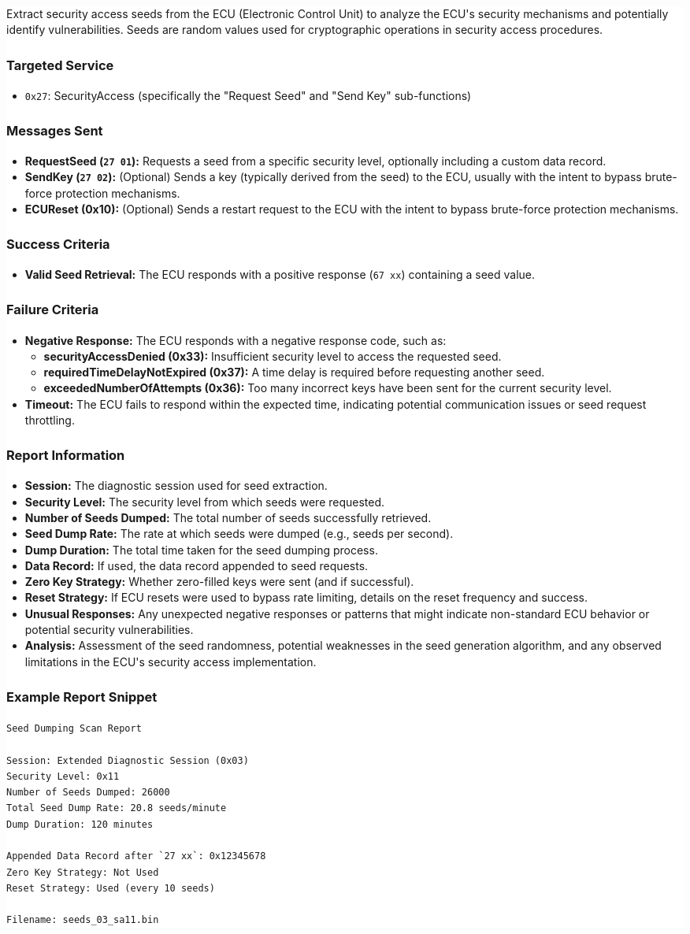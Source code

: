 Extract security access seeds from the ECU (Electronic Control Unit) to analyze the ECU's security mechanisms and potentially identify vulnerabilities. Seeds are random values used for cryptographic operations in security access procedures.

### Targeted Service

* `0x27`: SecurityAccess (specifically the "Request Seed" and "Send Key" sub-functions)

### Messages Sent

* **RequestSeed (`27 01`):** Requests a seed from a specific security level, optionally including a custom data record.
* **SendKey (`27 02`):** (Optional) Sends a key (typically derived from the seed) to the ECU, usually with the intent to bypass brute-force protection mechanisms.
* **ECUReset (0x10):** (Optional) Sends a restart request to the ECU with the intent to bypass brute-force protection mechanisms.

### Success Criteria

* **Valid Seed Retrieval:** The ECU responds with a positive response (`67 xx`) containing a seed value.

### Failure Criteria

* **Negative Response:** The ECU responds with a negative response code, such as:
    * **securityAccessDenied (0x33):** Insufficient security level to access the requested seed.
    * **requiredTimeDelayNotExpired (0x37):** A time delay is required before requesting another seed.
    * **exceededNumberOfAttempts (0x36):** Too many incorrect keys have been sent for the current security level.
* **Timeout:** The ECU fails to respond within the expected time, indicating potential communication issues or seed request throttling.

### Report Information

* **Session:** The diagnostic session used for seed extraction.
* **Security Level:** The security level from which seeds were requested.
* **Number of Seeds Dumped:** The total number of seeds successfully retrieved.
* **Seed Dump Rate:** The rate at which seeds were dumped (e.g., seeds per second).
* **Dump Duration:** The total time taken for the seed dumping process.
* **Data Record:** If used, the data record appended to seed requests.
* **Zero Key Strategy:** Whether zero-filled keys were sent (and if successful).
* **Reset Strategy:** If ECU resets were used to bypass rate limiting, details on the reset frequency and success.
* **Unusual Responses:** Any unexpected negative responses or patterns that might indicate non-standard ECU behavior or potential security vulnerabilities.
* **Analysis:** Assessment of the seed randomness, potential weaknesses in the seed generation algorithm, and any observed limitations in the ECU's security access implementation. 

### Example Report Snippet

```
Seed Dumping Scan Report

Session: Extended Diagnostic Session (0x03)
Security Level: 0x11
Number of Seeds Dumped: 26000
Total Seed Dump Rate: 20.8 seeds/minute
Dump Duration: 120 minutes

Appended Data Record after `27 xx`: 0x12345678
Zero Key Strategy: Not Used
Reset Strategy: Used (every 10 seeds)

Filename: seeds_03_sa11.bin

```